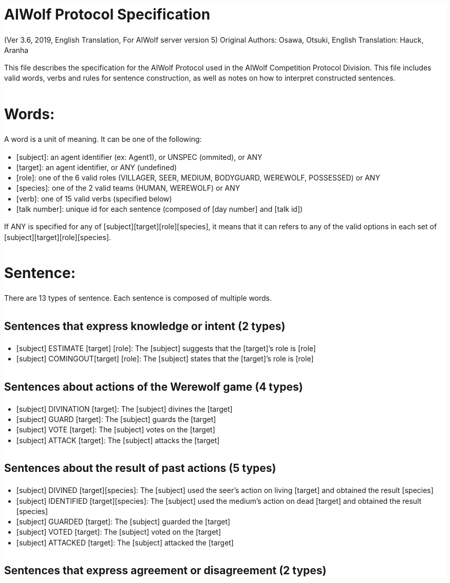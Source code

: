 ﻿AIWolf Protocol Specification
=============================
(Ver 3.6, 2019, English Translation, For AIWolf server version 5)
Original Authors: Osawa, Otsuki, English Translation: Hauck, Aranha

This file describes the specification for the AIWolf Protocol used in the
AIWolf Competition Protocol Division. This file includes valid words,
verbs and rules for sentence construction, as well as notes on how to interpret
constructed sentences.

# Words:
A word is a unit of meaning. It can be one of the following:

- [subject]: an agent identifier (ex: Agent1), or UNSPEC (ommited), or ANY
- [target]: an agent identifier, or ANY (undefined)
- [role]: one of the 6 valid roles (VILLAGER, SEER, MEDIUM, BODYGUARD, WEREWOLF, POSSESSED) or ANY
- [species]: one of the 2 valid teams (HUMAN, WEREWOLF) or ANY
- [verb]: one of 15 valid verbs (specified below)
- [talk number]: unique id for each sentence (composed of [day number] and [talk id])

If ANY is specified for any of [subject][target][role][species], it means that
it can refers to any of the valid options in each set of
[subject][target][role][species].

# Sentence:
There are 13 types of sentence. Each sentence is composed of multiple words.

## Sentences that express knowledge or intent (2 types)
- [subject] ESTIMATE [target] [role]: The [subject] suggests that the [target]’s role is [role]
- [subject] COMINGOUT[target] [role]: The [subject] states that the [target]’s role is [role]

## Sentences about actions of the Werewolf game (4 types)
- [subject] DIVINATION [target]: The [subject] divines the [target]
- [subject] GUARD [target]: The [subject] guards the [target]
- [subject] VOTE [target]: The [subject] votes on the [target]
- [subject] ATTACK [target]: The [subject] attacks the [target]

## Sentences about the result of past actions (5 types)

- [subject] DIVINED [target][species]:
	The [subject] used the seer’s action on living [target] and obtained the result [species]
- [subject] IDENTIFIED [target][species]:
	The [subject] used the medium’s action on dead [target] and obtained the result [species]
- [subject] GUARDED [target]: The [subject] guarded the [target]
- [subject] VOTED [target]: The [subject] voted on the [target]
- [subject] ATTACKED [target]: The [subject] attacked the [target]

## Sentences that express agreement or disagreement (2 types)
